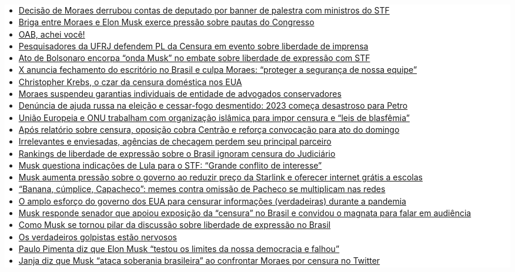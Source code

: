 - [Decisão de Moraes derrubou contas de deputado por banner de palestra com ministros do STF](https://www.gazetadopovo.com.br/parana/decisao-moraes-derrubou-contas-deputado-banner-palestra-com-ministros-stf/?ref=busca)
- [Briga entre Moraes e Elon Musk exerce pressão sobre pautas do Congresso](https://www.gazetadopovo.com.br/republica/briga-entre-moraes-e-elon-musk-exerce-pressao-sobre-pautas-do-congresso/?ref=busca)
- [OAB, achei você!](https://www.gazetadopovo.com.br/vozes/marcel-van-hattem/oab-achei-voce-beto-simonetti-acao-stf-oacb/?ref=busca)
- [Pesquisadores da UFRJ defendem PL da Censura em evento sobre liberdade de imprensa](https://www.gazetadopovo.com.br/vida-e-cidadania/pesquisadores-da-ufrj-defendem-pl-da-censura-em-evento-sobre-liberdade-de-imprensa/?ref=busca)
- [Ato de Bolsonaro encorpa “onda Musk” no embate sobre liberdade de expressão com STF](https://www.gazetadopovo.com.br/republica/ato-de-bolsonaro-encorpa-onda-musk-no-embate-sobre-censura/?ref=busca)
- [X anuncia fechamento do escritório no Brasil e culpa Moraes: “proteger a segurança de nossa equipe”](https://www.gazetadopovo.com.br/mundo/x-anuncia-fechamento-do-escritorio-no-brasil-e-culpa-moraes-proteger-a-seguranca-de-nossa-equipe/?ref=busca)
- [Christopher Krebs, o czar da censura doméstica nos EUA](https://www.gazetadopovo.com.br/vozes/flavio-gordon/christopher-krebs-censura-domestica-eua/?ref=busca)
- [Moraes suspendeu garantias individuais de entidade de advogados conservadores](https://www.gazetadopovo.com.br/republica/moraes-suspendeu-garantias-individuais-entidade-advogados-conservadores/?ref=busca)
- [Denúncia de ajuda russa na eleição e cessar-fogo desmentido: 2023 começa desastroso para Petro](https://www.gazetadopovo.com.br/mundo/denuncia-de-ajuda-russa-na-eleicao-e-cessar-fogo-desmentido-2023-comeca-desastroso-para-petro/?ref=busca)
- [União Europeia e ONU trabalham com organização islâmica para impor censura e “leis de blasfêmia”](https://www.gazetadopovo.com.br/ideias/uniao-europeia-e-onu-trabalham-com-organizacao-islamica-para-impor-censura-e-leis-de-blasfemia/?ref=busca)
- [Após relatório sobre censura, oposição cobra Centrão e reforça convocação para ato do domingo](https://www.gazetadopovo.com.br/republica/apos-relatorio-sobre-censura-oposicao-cobra-centrao-e-reforca-convocacao-para-ato-do-domingo/?ref=busca)
- [Irrelevantes e enviesadas, agências de checagem perdem seu principal parceiro](https://www.gazetadopovo.com.br/vida-e-cidadania/irrelevantes-e-enviesadas-agencias-de-checagem-perdem-seu-principal-parceiro/?ref=busca)
- [Rankings de liberdade de expressão sobre o Brasil ignoram censura do Judiciário](https://www.gazetadopovo.com.br/ideias/rankings-de-liberdade-de-expressao-sobre-o-brasil-ignoram-censura-do-judiciario/?ref=busca)
- [Musk questiona indicações de Lula para o STF: “Grande conflito de interesse”](https://www.gazetadopovo.com.br/mundo/musk-questiona-indicacoes-de-lula-para-o-stf-grande-conflito-de-interesse/?ref=busca)
- [Musk aumenta pressão sobre o governo ao reduzir preço da Starlink e oferecer internet grátis a escolas](https://www.gazetadopovo.com.br/republica/musk-aumenta-pressao-preco-starlink-internet-gratis-escolas/?ref=busca)
- [“Banana, cúmplice, Capacheco”: memes contra omissão de Pacheco se multiplicam nas redes](https://www.gazetadopovo.com.br/republica/banana-cumplice-capacheco-memes-contra-omissao-de-pacheco-se-multiplicam-nas-redes/?ref=busca)
- [O amplo esforço do governo dos EUA para censurar informações (verdadeiras) durante a pandemia](https://www.gazetadopovo.com.br/ideias/o-amplo-esforco-do-governo-dos-eua-para-censurar-informacoes-verdadeiras-durante-a-pandemia/?ref=busca)
- [Musk responde senador que apoiou exposição da “censura” no Brasil e convidou o magnata para falar em audiência](https://www.gazetadopovo.com.br/mundo/musk-responde-senador-que-apoiou-exposicao-da-censura-no-brasil-e-convidou-o-magnata-para-falar-em-audiencia/?ref=busca)
- [Como Musk se tornou pilar da discussão sobre liberdade de expressão no Brasil](https://www.gazetadopovo.com.br/republica/como-musk-se-tornou-pilar-da-discussao-sobre-liberdade-de-expressao-no-brasil/?ref=busca)
- [Os verdadeiros golpistas estão nervosos](https://www.gazetadopovo.com.br/rodrigo-constantino/verdadeiros-golpistas-estao-nervosos/?ref=busca)
- [Paulo Pimenta diz que Elon Musk “testou os limites da nossa democracia e falhou”](https://www.gazetadopovo.com.br/republica/paulo-pimenta-diz-que-elon-musk-testou-os-limites-da-nossa-democracia-e-falhou/?ref=busca)
- [Janja diz que Musk “ataca soberania brasileira” ao confrontar Moraes por censura no Twitter](https://www.gazetadopovo.com.br/republica/janja-diz-que-musk-ataca-soberania-brasileira-ao-confrontar-moraes-por-censura-no-twitter/?ref=busca)